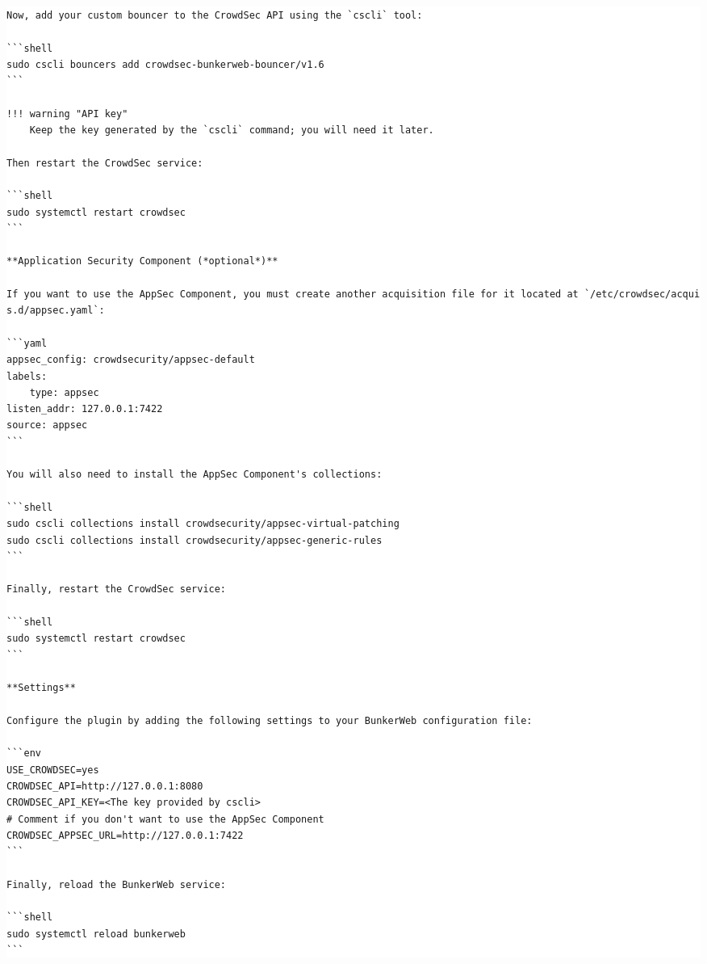     Now, add your custom bouncer to the CrowdSec API using the `cscli` tool:

    ```shell
    sudo cscli bouncers add crowdsec-bunkerweb-bouncer/v1.6
    ```

    !!! warning "API key"
        Keep the key generated by the `cscli` command; you will need it later.

    Then restart the CrowdSec service:

    ```shell
    sudo systemctl restart crowdsec
    ```

    **Application Security Component (*optional*)**

    If you want to use the AppSec Component, you must create another acquisition file for it located at `/etc/crowdsec/acquis.d/appsec.yaml`:

    ```yaml
    appsec_config: crowdsecurity/appsec-default
    labels:
        type: appsec
    listen_addr: 127.0.0.1:7422
    source: appsec
    ```

    You will also need to install the AppSec Component's collections:

    ```shell
    sudo cscli collections install crowdsecurity/appsec-virtual-patching
    sudo cscli collections install crowdsecurity/appsec-generic-rules
    ```

    Finally, restart the CrowdSec service:

    ```shell
    sudo systemctl restart crowdsec
    ```

    **Settings**

    Configure the plugin by adding the following settings to your BunkerWeb configuration file:

    ```env
    USE_CROWDSEC=yes
    CROWDSEC_API=http://127.0.0.1:8080
    CROWDSEC_API_KEY=<The key provided by cscli>
    # Comment if you don't want to use the AppSec Component
    CROWDSEC_APPSEC_URL=http://127.0.0.1:7422
    ```

    Finally, reload the BunkerWeb service:

    ```shell
    sudo systemctl reload bunkerweb
    ```
